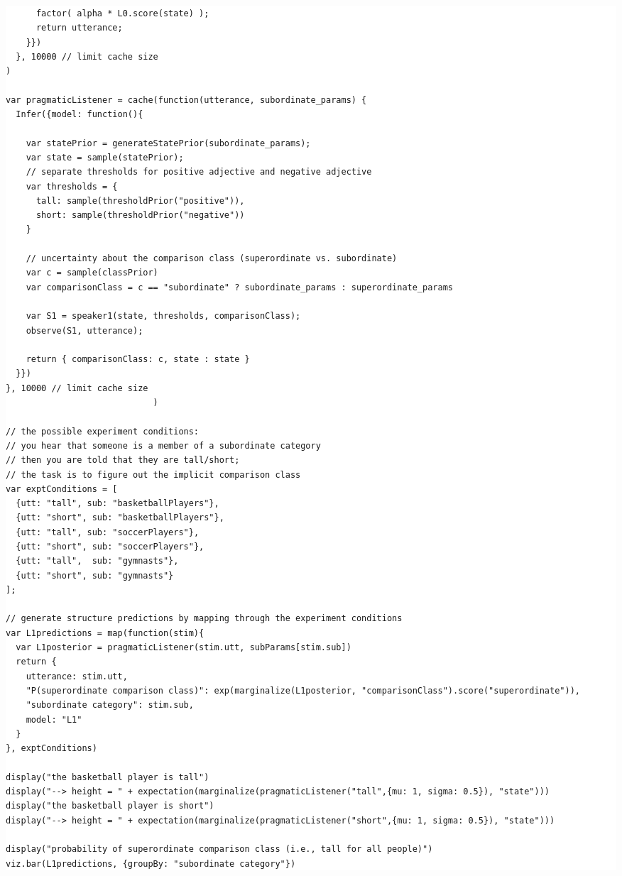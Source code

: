 ~~~~
      factor( alpha * L0.score(state) );
      return utterance;
    }})
  }, 10000 // limit cache size
)

var pragmaticListener = cache(function(utterance, subordinate_params) {
  Infer({model: function(){

    var statePrior = generateStatePrior(subordinate_params);
    var state = sample(statePrior);
    // separate thresholds for positive adjective and negative adjective
    var thresholds = {
      tall: sample(thresholdPrior("positive")),
      short: sample(thresholdPrior("negative"))
    }

    // uncertainty about the comparison class (superordinate vs. subordinate)
    var c = sample(classPrior)
    var comparisonClass = c == "subordinate" ? subordinate_params : superordinate_params

    var S1 = speaker1(state, thresholds, comparisonClass);
    observe(S1, utterance);

    return { comparisonClass: c, state : state }
  }})
}, 10000 // limit cache size
                             )

// the possible experiment conditions:
// you hear that someone is a member of a subordinate category
// then you are told that they are tall/short;
// the task is to figure out the implicit comparison class
var exptConditions = [
  {utt: "tall", sub: "basketballPlayers"},
  {utt: "short", sub: "basketballPlayers"},
  {utt: "tall", sub: "soccerPlayers"},
  {utt: "short", sub: "soccerPlayers"},
  {utt: "tall",  sub: "gymnasts"},
  {utt: "short", sub: "gymnasts"}
];

// generate structure predictions by mapping through the experiment conditions
var L1predictions = map(function(stim){
  var L1posterior = pragmaticListener(stim.utt, subParams[stim.sub])
  return {
    utterance: stim.utt,
    "P(superordinate comparison class)": exp(marginalize(L1posterior, "comparisonClass").score("superordinate")),
    "subordinate category": stim.sub,
    model: "L1"
  }
}, exptConditions)

display("the basketball player is tall")
display("--> height = " + expectation(marginalize(pragmaticListener("tall",{mu: 1, sigma: 0.5}), "state")))
display("the basketball player is short")
display("--> height = " + expectation(marginalize(pragmaticListener("short",{mu: 1, sigma: 0.5}), "state")))

display("probability of superordinate comparison class (i.e., tall for all people)")
viz.bar(L1predictions, {groupBy: "subordinate category"})
~~~~